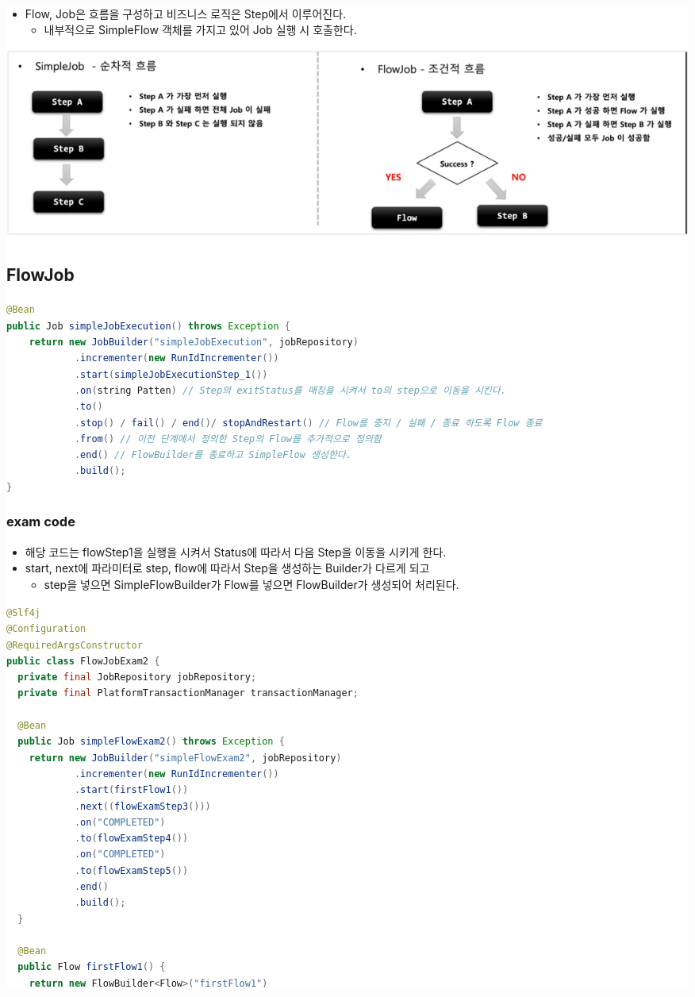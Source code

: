 - Flow, Job은 흐름을 구성하고 비즈니스 로직은 Step에서 이루어진다.
    - 내부적으로 SimpleFlow 객체를 가지고 있어  Job 실행 시 호출한다.
  
![img.png](img/3/4.png)


## FlowJob
```java
@Bean
public Job simpleJobExecution() throws Exception {
    return new JobBuilder("simpleJobExecution", jobRepository)
            .incrementer(new RunIdIncrementer())
            .start(simpleJobExecutionStep_1())
            .on(string Patten) // Step의 exitStatus를 매칭을 시켜서 to의 step으로 이동을 시킨다. 
            .to()
            .stop() / fail() / end()/ stopAndRestart() // Flow를 중지 / 실패 / 종료 하도록 Flow 종료
            .from() // 이전 단계에서 정의한 Step의 Flow를 추가적으로 정의함
            .end() // FlowBuilder를 종료하고 SimpleFlow 생성한다.
            .build();
}
```

### exam code
- 해당 코드는 flowStep1을 실행을 시켜서 Status에 따라서 다음 Step을 이동을 시키게 한다.
- start, next에 파라미터로 step, flow에 따라서 Step을 생성하는 Builder가 다르게 되고
  - step을 넣으면 SimpleFlowBuilder가 Flow를 넣으면 FlowBuilder가 생성되어 처리된다.

```java
@Slf4j
@Configuration
@RequiredArgsConstructor
public class FlowJobExam2 {
  private final JobRepository jobRepository;
  private final PlatformTransactionManager transactionManager;

  @Bean
  public Job simpleFlowExam2() throws Exception {
    return new JobBuilder("simpleFlowExam2", jobRepository)
            .incrementer(new RunIdIncrementer())
            .start(firstFlow1())
            .next((flowExamStep3()))
            .on("COMPLETED")
            .to(flowExamStep4())
            .on("COMPLETED")
            .to(flowExamStep5())
            .end()
            .build();
  }

  @Bean
  public Flow firstFlow1() {
    return new FlowBuilder<Flow>("firstFlow1")
```